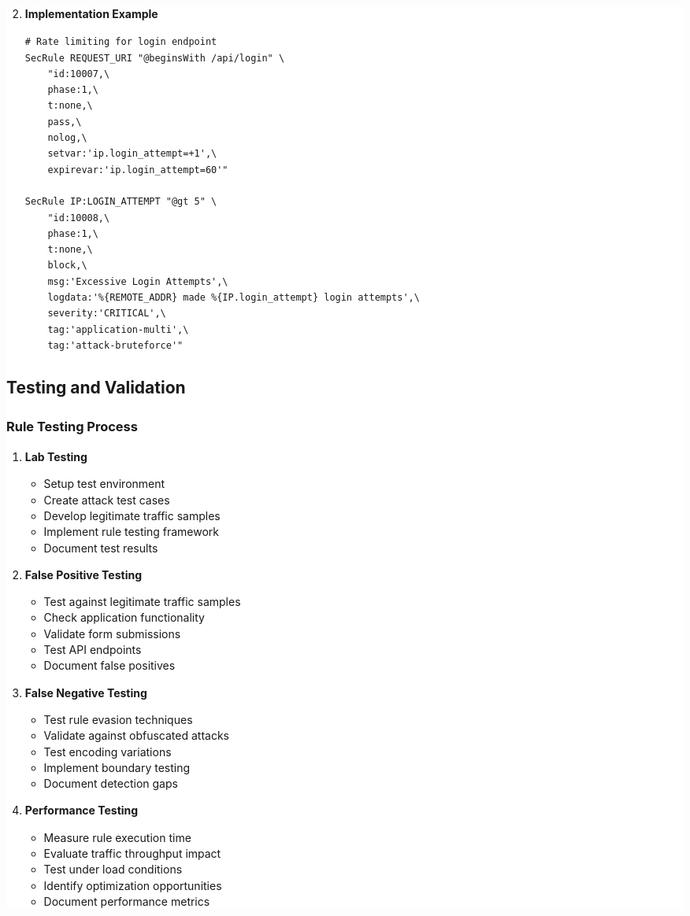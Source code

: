 2. **Implementation Example**

   ```plaintext
   # Rate limiting for login endpoint
   SecRule REQUEST_URI "@beginsWith /api/login" \
       "id:10007,\
       phase:1,\
       t:none,\
       pass,\
       nolog,\
       setvar:'ip.login_attempt=+1',\
       expirevar:'ip.login_attempt=60'"

   SecRule IP:LOGIN_ATTEMPT "@gt 5" \
       "id:10008,\
       phase:1,\
       t:none,\
       block,\
       msg:'Excessive Login Attempts',\
       logdata:'%{REMOTE_ADDR} made %{IP.login_attempt} login attempts',\
       severity:'CRITICAL',\
       tag:'application-multi',\
       tag:'attack-bruteforce'"
   ```

## Testing and Validation

### Rule Testing Process

1. **Lab Testing**
   - Setup test environment
   - Create attack test cases
   - Develop legitimate traffic samples
   - Implement rule testing framework
   - Document test results

2. **False Positive Testing**
   - Test against legitimate traffic samples
   - Check application functionality
   - Validate form submissions
   - Test API endpoints
   - Document false positives

3. **False Negative Testing**
   - Test rule evasion techniques
   - Validate against obfuscated attacks
   - Test encoding variations
   - Implement boundary testing
   - Document detection gaps

4. **Performance Testing**
   - Measure rule execution time
   - Evaluate traffic throughput impact
   - Test under load conditions
   - Identify optimization opportunities
   - Document performance metrics
